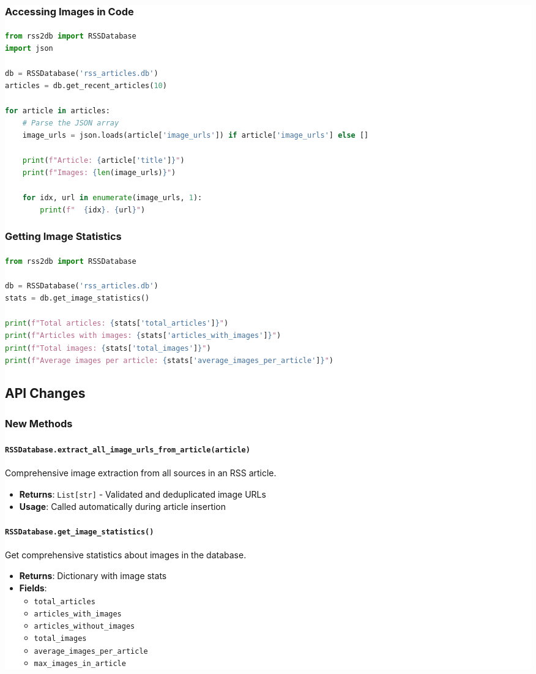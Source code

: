 ### Accessing Images in Code

```python
from rss2db import RSSDatabase
import json

db = RSSDatabase('rss_articles.db')
articles = db.get_recent_articles(10)

for article in articles:
    # Parse the JSON array
    image_urls = json.loads(article['image_urls']) if article['image_urls'] else []
    
    print(f"Article: {article['title']}")
    print(f"Images: {len(image_urls)}")
    
    for idx, url in enumerate(image_urls, 1):
        print(f"  {idx}. {url}")
```

### Getting Image Statistics

```python
from rss2db import RSSDatabase

db = RSSDatabase('rss_articles.db')
stats = db.get_image_statistics()

print(f"Total articles: {stats['total_articles']}")
print(f"Articles with images: {stats['articles_with_images']}")
print(f"Total images: {stats['total_images']}")
print(f"Average images per article: {stats['average_images_per_article']}")
```

## API Changes

### New Methods

#### `RSSDatabase.extract_all_image_urls_from_article(article)`
Comprehensive image extraction from all sources in an RSS article.
- **Returns**: `List[str]` - Validated and deduplicated image URLs
- **Usage**: Called automatically during article insertion

#### `RSSDatabase.get_image_statistics()`
Get comprehensive statistics about images in the database.
- **Returns**: Dictionary with image stats
- **Fields**: 
  - `total_articles`
  - `articles_with_images`
  - `articles_without_images`
  - `total_images`
  - `average_images_per_article`
  - `max_images_in_article`
